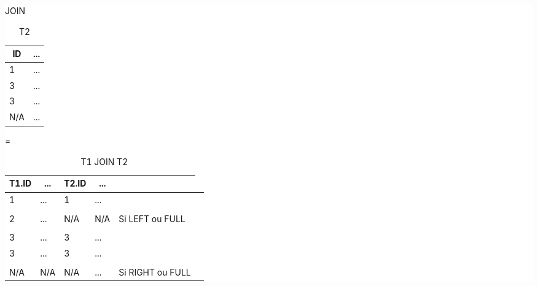 JOIN

<table>
  <caption>T2</caption>
  <thead>
    <tr>
      <th>ID</th>
      <th>...</th>
    </tr>
  </thead>
  <tbody>
    <tr class='color1'>
      <td>1</td><td>...</td>
    </tr>
    <tr class='color3'>
      <td>3</td><td>...</td>
    </tr>
    <tr class='color3'>
      <td>3</td><td>...</td>
    </tr>
    <tr class='color4'>
      <td>N/A</td><td>...</td>
    </tr>
  </tbody>
</table>

=

<table class='join_table'>
  <caption>T1 JOIN T2</caption>
  <thead>
    <tr>
      <th>T1.ID</th>
      <th>...</th>
      <th>T2.ID</th>
      <th>...</th>
      <th></th>
    </tr>
  </thead>  <tbody>
    <tr>
      <td class='color1'>1</td><td class='color1'>...</td>
      <td class='color1'>1</td><td class='color1'>...</td><td></td><td></td>
    </tr>
    <tr><td></td><td></td><td></td><td></td><td></td></tr>
    <tr>
      <td class='color2'>2</td><td class='color2'>...</td>
      <td>N/A</td><td>N/A</td><td>Si LEFT ou FULL</td>
    </tr>
    <tr><td></td><td></td><td></td><td></td><td></td></tr>
    <tr>
      <td class='color3'>3</td><td class='color3'>...</td>
      <td class='color3'>3</td><td class='color3'>...</td><td></td>
    </tr>
    <tr>
      <td class='color3'>3</td><td class='color3'>...</td>
      <td class='color3'>3</td><td class='color3'>...</td><td></td>
    </tr>
    <tr><td></td><td></td><td></td><td></td><td></td></tr>
    <tr>
      <td>N/A</td><td>N/A</td>
      <td class='color4'>N/A</td><td class='color4'>...</td><td>Si RIGHT ou FULL</td>
    </tr>
  </tbody>
</table>
